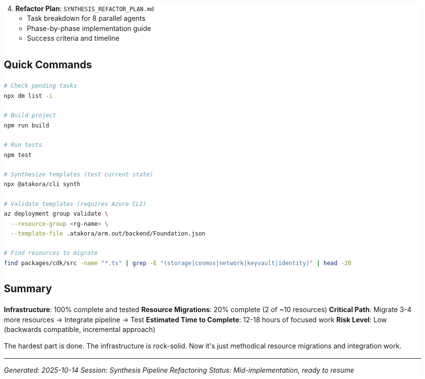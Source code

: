 4. **Refactor Plan**: `SYNTHESIS_REFACTOR_PLAN.md`
   - Task breakdown for 8 parallel agents
   - Phase-by-phase implementation guide
   - Success criteria and timeline

## Quick Commands

```bash
# Check pending tasks
npx dm list -i

# Build project
npm run build

# Run tests
npm test

# Synthesize templates (test current state)
npx @atakora/cli synth

# Validate templates (requires Azure CLI)
az deployment group validate \
  --resource-group <rg-name> \
  --template-file .atakora/arm.out/backend/Foundation.json

# Find resources to migrate
find packages/cdk/src -name "*.ts" | grep -E "(storage|cosmos|network|keyvault|identity)" | head -20
```

## Summary

**Infrastructure**: 100% complete and tested
**Resource Migrations**: 20% complete (2 of ~10 resources)
**Critical Path**: Migrate 3-4 more resources → Integrate pipeline → Test
**Estimated Time to Complete**: 12-18 hours of focused work
**Risk Level**: Low (backwards compatible, incremental approach)

The hardest part is done. The infrastructure is rock-solid. Now it's just methodical resource migrations and integration work.

---

*Generated: 2025-10-14*
*Session: Synthesis Pipeline Refactoring*
*Status: Mid-implementation, ready to resume*
